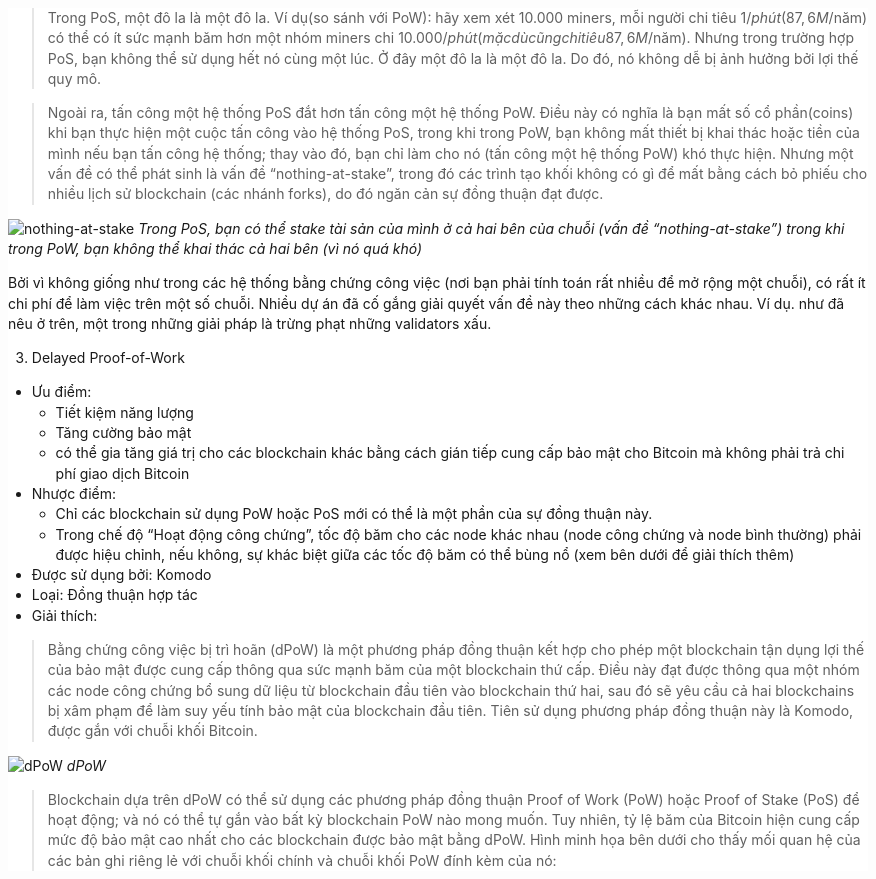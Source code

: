 >Trong PoS, một đô la là một đô la. Ví dụ(so sánh với PoW): hãy xem xét 10.000 miners, mỗi người chi tiêu 1$/phút (87,6M$/năm) có thể có ít sức mạnh băm hơn một nhóm miners chi 10.000$/phút (mặc dù cũng chi tiêu 87,6M$/năm). Nhưng trong trường hợp PoS, bạn không thể sử dụng hết nó cùng một lúc. Ở đây một đô la là một đô la. Do đó, nó không dễ bị ảnh hưởng bởi lợi thế quy mô.

>Ngoài ra, tấn công một hệ thống PoS đắt hơn tấn công một hệ thống PoW. 
Điều này có nghĩa là bạn mất số cổ phần(coins) khi bạn thực hiện một cuộc tấn công vào hệ thống PoS, trong khi trong PoW, bạn không mất thiết bị khai thác hoặc tiền của mình nếu bạn tấn công hệ thống; thay vào đó, bạn chỉ làm cho nó (tấn công một hệ thống PoW) khó thực hiện.
Nhưng một vấn đề có thể phát sinh là vấn đề “nothing-at-stake”, trong đó các trình tạo khối không có gì để mất bằng cách bỏ phiếu cho nhiều lịch sử blockchain (các nhánh forks), do đó ngăn cản sự đồng thuận đạt được.

![nothing-at-stake](https://hackernoon.com/hn-images/0*rBz8CQGfVrCxTivc.png)
*Trong PoS, bạn có thể stake tài sản của mình ở cả hai bên của chuỗi (vấn đề “nothing-at-stake”) trong khi trong PoW, bạn không thể khai thác cả hai bên (vì nó quá khó)*

Bởi vì không giống như trong các hệ thống bằng chứng công việc (nơi bạn phải tính toán rất nhiều để mở rộng một chuỗi), có rất ít chi phí để làm việc trên một số chuỗi. Nhiều dự án đã cố gắng giải quyết vấn đề này theo những cách khác nhau. Ví dụ. như đã nêu ở trên, một trong những giải pháp là trừng phạt những validators xấu.



3. Delayed Proof-of-Work

- Ưu điểm:
    - Tiết kiệm năng lượng
    - Tăng cường bảo mật
    - có thể gia tăng giá trị cho các blockchain khác bằng cách gián tiếp cung cấp bảo mật cho Bitcoin mà không phải trả chi phí giao dịch Bitcoin
- Nhược điểm:
    - Chỉ các blockchain sử dụng PoW hoặc PoS mới có thể là một phần của sự đồng thuận này.
    - Trong chế độ “Hoạt động công chứng”, tốc độ băm cho các node khác nhau (node công chứng và node bình thường) phải được hiệu chỉnh, nếu không, sự khác biệt giữa các tốc độ băm có thể bùng nổ (xem bên dưới để giải thích thêm)
- Được sử dụng bởi: Komodo
- Loại: Đồng thuận hợp tác
- Giải thích: 
>Bằng chứng công việc bị trì hoãn (dPoW) là một phương pháp đồng thuận kết hợp cho phép một blockchain tận dụng lợi thế của bảo mật được cung cấp thông qua sức mạnh băm của một blockchain thứ cấp. Điều này đạt được thông qua một nhóm các node công chứng bổ sung dữ liệu từ blockchain đầu tiên vào blockchain thứ hai, sau đó sẽ yêu cầu cả hai blockchains bị xâm phạm để làm suy yếu tính bảo mật của blockchain đầu tiên. Tiên sử dụng phương pháp đồng thuận này là Komodo, được gắn với chuỗi khối Bitcoin.

![dPoW](https://hackernoon.com/hn-images/0*mAL25OaVAr-1Jzvf)
*dPoW*

>Blockchain dựa trên dPoW có thể sử dụng các phương pháp đồng thuận Proof of Work (PoW) hoặc Proof of Stake (PoS) để hoạt động; và nó có thể tự gắn vào bất kỳ blockchain PoW nào mong muốn. Tuy nhiên, tỷ lệ băm của Bitcoin hiện cung cấp mức độ bảo mật cao nhất cho các blockchain được bảo mật bằng dPoW. Hình minh họa bên dưới cho thấy mối quan hệ của các bản ghi riêng lẻ với chuỗi khối chính và chuỗi khối PoW đính kèm của nó:
